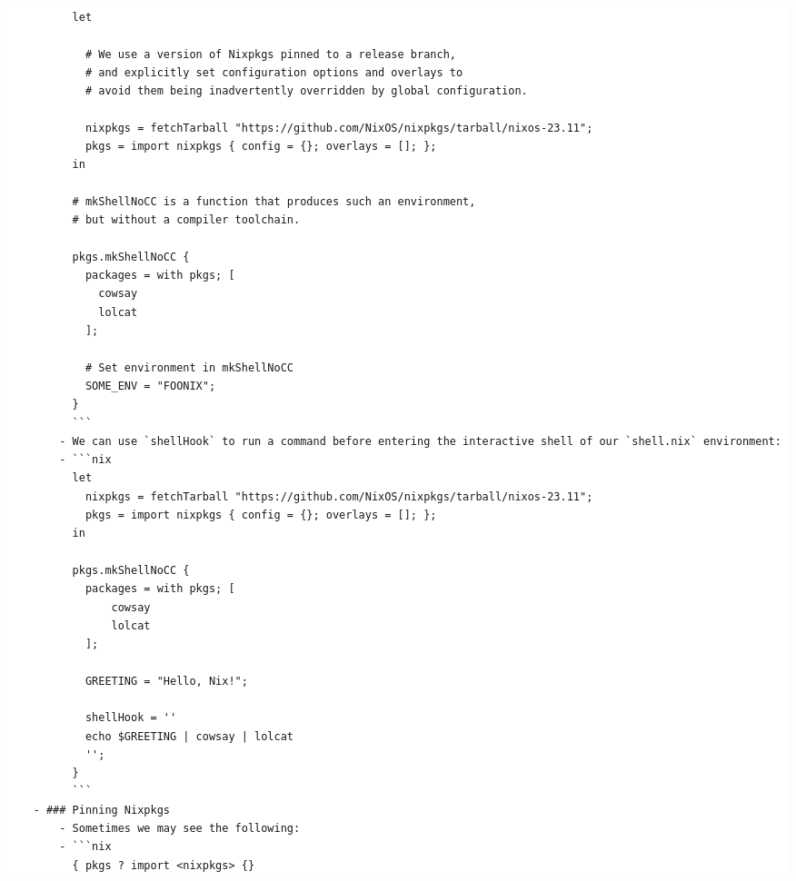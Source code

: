 			  let
			  
			    # We use a version of Nixpkgs pinned to a release branch,
			    # and explicitly set configuration options and overlays to
			    # avoid them being inadvertently overridden by global configuration.
			    
			    nixpkgs = fetchTarball "https://github.com/NixOS/nixpkgs/tarball/nixos-23.11";
			    pkgs = import nixpkgs { config = {}; overlays = []; };
			  in
			  
			  # mkShellNoCC is a function that produces such an environment,
			  # but without a compiler toolchain.
			  
			  pkgs.mkShellNoCC {
			    packages = with pkgs; [
			      cowsay
			      lolcat
			    ];
			    
			    # Set environment in mkShellNoCC
			    SOME_ENV = "FOONIX";
			  }
			  ```
			- We can use `shellHook` to run a command before entering the interactive shell of our `shell.nix` environment:
			- ```nix
			  let
			   	nixpkgs = fetchTarball "https://github.com/NixOS/nixpkgs/tarball/nixos-23.11";
			  	pkgs = import nixpkgs { config = {}; overlays = []; };
			  in
			  
			  pkgs.mkShellNoCC {
			   	packages = with pkgs; [
			  		cowsay
			  		lolcat
			  	];
			  
			  	GREETING = "Hello, Nix!";
			  
			  	shellHook = ''
			  	echo $GREETING | cowsay | lolcat
			  	'';
			  }
			  ```
		- ### Pinning Nixpkgs
			- Sometimes we may see the following:
			- ```nix
			  { pkgs ? import <nixpkgs> {}
			  